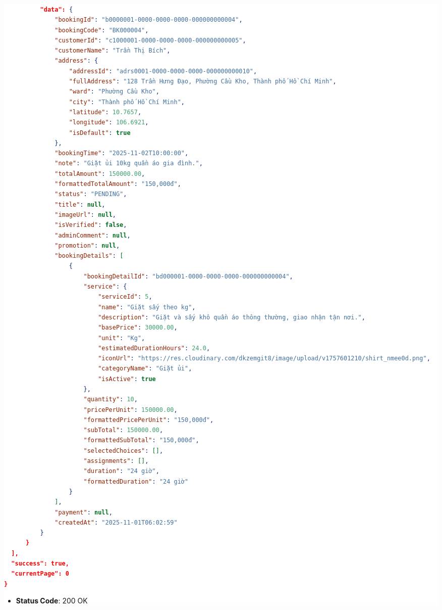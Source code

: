   ```json
            "data": {
                "bookingId": "b0000001-0000-0000-0000-000000000004",
                "bookingCode": "BK000004",
                "customerId": "c1000001-0000-0000-0000-000000000005",
                "customerName": "Trần Thị Bích",
                "address": {
                    "addressId": "adrs0001-0000-0000-0000-000000000010",
                    "fullAddress": "128 Trần Hưng Đạo, Phường Cầu Kho, Thành phố Hồ Chí Minh",
                    "ward": "Phường Cầu Kho",
                    "city": "Thành phố Hồ Chí Minh",
                    "latitude": 10.7657,
                    "longitude": 106.6921,
                    "isDefault": true
                },
                "bookingTime": "2025-11-02T10:00:00",
                "note": "Giặt ủi 10kg quần áo gia đình.",
                "totalAmount": 150000.00,
                "formattedTotalAmount": "150,000đ",
                "status": "PENDING",
                "title": null,
                "imageUrl": null,
                "isVerified": false,
                "adminComment": null,
                "promotion": null,
                "bookingDetails": [
                    {
                        "bookingDetailId": "bd000001-0000-0000-0000-000000000004",
                        "service": {
                            "serviceId": 5,
                            "name": "Giặt sấy theo kg",
                            "description": "Giặt và sấy khô quần áo thông thường, giao nhận tận nơi.",
                            "basePrice": 30000.00,
                            "unit": "Kg",
                            "estimatedDurationHours": 24.0,
                            "iconUrl": "https://res.cloudinary.com/dkzemgit8/image/upload/v1757601210/shirt_nmee0d.png",
                            "categoryName": "Giặt ủi",
                            "isActive": true
                        },
                        "quantity": 10,
                        "pricePerUnit": 150000.00,
                        "formattedPricePerUnit": "150,000đ",
                        "subTotal": 150000.00,
                        "formattedSubTotal": "150,000đ",
                        "selectedChoices": [],
                        "assignments": [],
                        "duration": "24 giờ",
                        "formattedDuration": "24 giờ"
                    }
                ],
                "payment": null,
                "createdAt": "2025-11-01T06:02:59"
            }
        }
    ],
    "success": true,
    "currentPage": 0
  }
  ```
- **Status Code**: 200 OK
